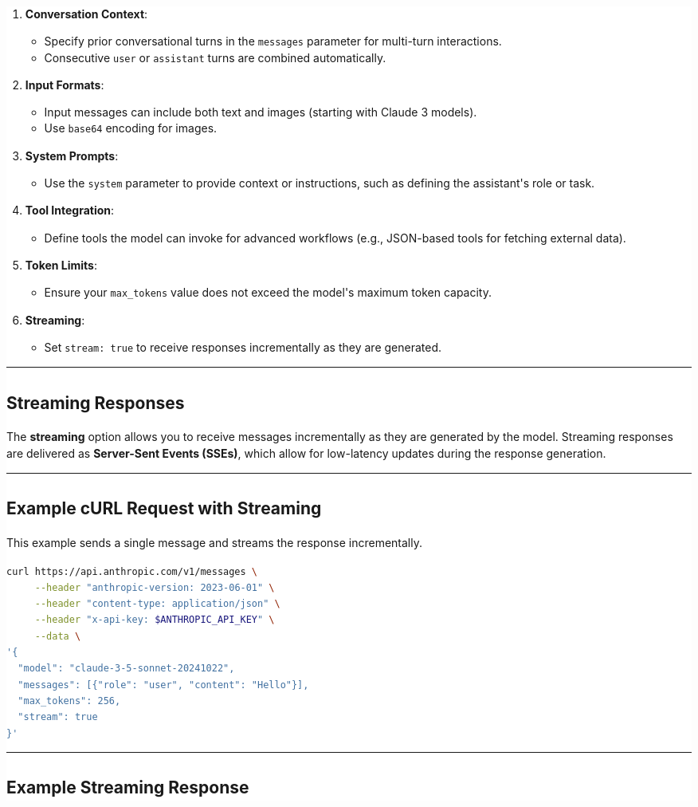1. **Conversation Context**:
   - Specify prior conversational turns in the `messages` parameter for multi-turn interactions.
   - Consecutive `user` or `assistant` turns are combined automatically.

2. **Input Formats**:
   - Input messages can include both text and images (starting with Claude 3 models).
   - Use `base64` encoding for images.

3. **System Prompts**:
   - Use the `system` parameter to provide context or instructions, such as defining the assistant's role or task.

4. **Tool Integration**:
   - Define tools the model can invoke for advanced workflows (e.g., JSON-based tools for fetching external data).

5. **Token Limits**:
   - Ensure your `max_tokens` value does not exceed the model's maximum token capacity.

6. **Streaming**:
   - Set `stream: true` to receive responses incrementally as they are generated.

---



## Streaming Responses

The **streaming** option allows you to receive messages incrementally as they are generated by the model. Streaming responses are delivered as **Server-Sent Events (SSEs)**, which allow for low-latency updates during the response generation.

---

## Example cURL Request with Streaming

This example sends a single message and streams the response incrementally.

```bash
curl https://api.anthropic.com/v1/messages \
     --header "anthropic-version: 2023-06-01" \
     --header "content-type: application/json" \
     --header "x-api-key: $ANTHROPIC_API_KEY" \
     --data \
'{
  "model": "claude-3-5-sonnet-20241022",
  "messages": [{"role": "user", "content": "Hello"}],
  "max_tokens": 256,
  "stream": true
}'
```

---

## Example Streaming Response
